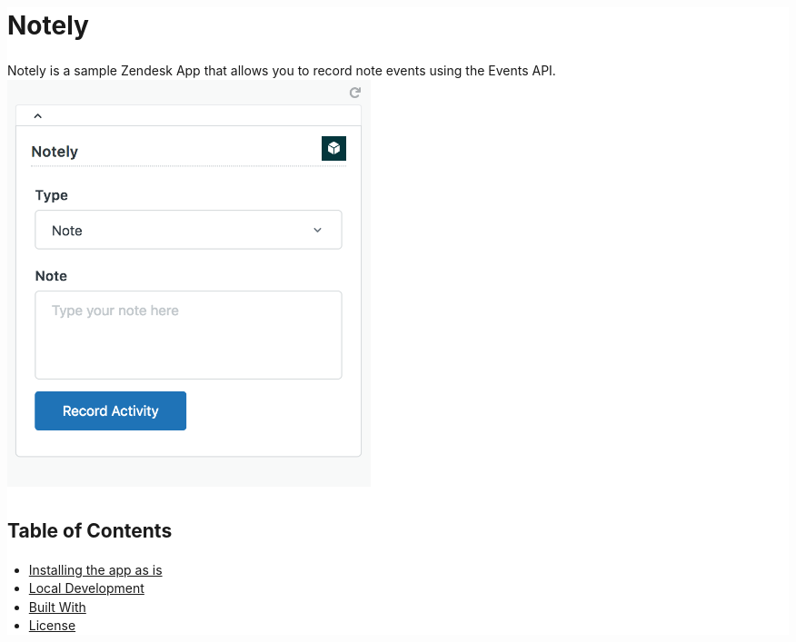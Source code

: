 # Notely

Notely is a sample Zendesk App that allows you to record note events using the Events API.
<img src="./images/screenshot.png" width="400">

## Table of Contents

* [Installing the app as is](#installing-the-app-as-is)
* [Local Development](#local-development)
* [Built With](#built-with)
* [License](#license)

